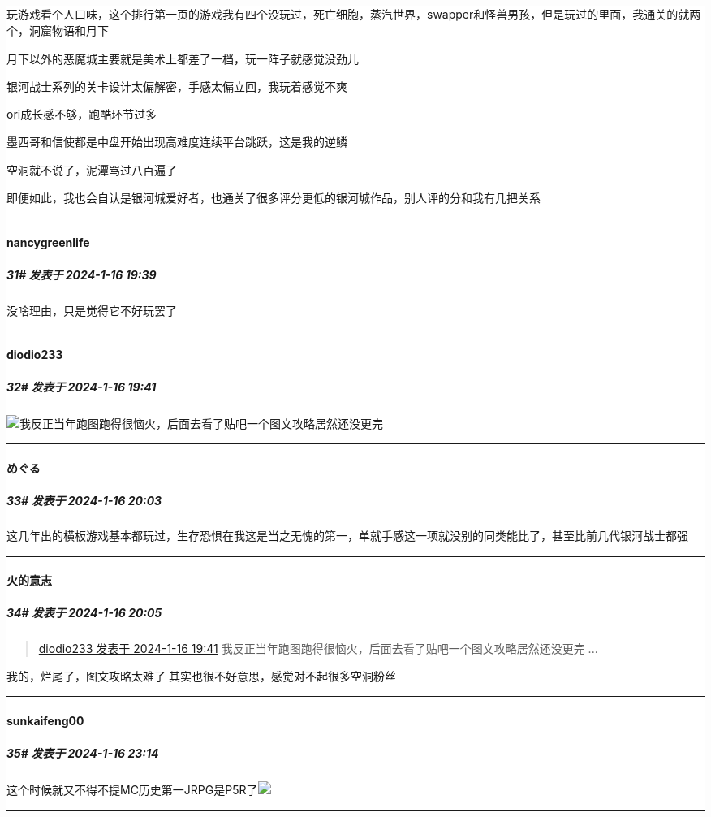 玩游戏看个人口味，这个排行第一页的游戏我有四个没玩过，死亡细胞，蒸汽世界，swapper和怪兽男孩，但是玩过的里面，我通关的就两个，洞窟物语和月下

月下以外的恶魔城主要就是美术上都差了一档，玩一阵子就感觉没劲儿

银河战士系列的关卡设计太偏解密，手感太偏立回，我玩着感觉不爽

ori成长感不够，跑酷环节过多

墨西哥和信使都是中盘开始出现高难度连续平台跳跃，这是我的逆鳞

空洞就不说了，泥潭骂过八百遍了

即便如此，我也会自认是银河城爱好者，也通关了很多评分更低的银河城作品，别人评的分和我有几把关系


*****

####  nancygreenlife  
##### 31#       发表于 2024-1-16 19:39

没啥理由，只是觉得它不好玩罢了

*****

####  diodio233  
##### 32#       发表于 2024-1-16 19:41

<img src="https://static.saraba1st.com/image/smiley/face2017/067.png" referrerpolicy="no-referrer">我反正当年跑图跑得很恼火，后面去看了贴吧一个图文攻略居然还没更完

*****

####  めぐる  
##### 33#       发表于 2024-1-16 20:03

这几年出的横板游戏基本都玩过，生存恐惧在我这是当之无愧的第一，单就手感这一项就没别的同类能比了，甚至比前几代银河战士都强

*****

####  火的意志  
##### 34#       发表于 2024-1-16 20:05

<blockquote><a href="httphttps://bbs.saraba1st.com/2b/forum.php?mod=redirect&amp;goto=findpost&amp;pid=63669633&amp;ptid=2168243" target="_blank">diodio233 发表于 2024-1-16 19:41</a>
我反正当年跑图跑得很恼火，后面去看了贴吧一个图文攻略居然还没更完 ...</blockquote>
我的，烂尾了，图文攻略太难了
其实也很不好意思，感觉对不起很多空洞粉丝

*****

####  sunkaifeng00  
##### 35#       发表于 2024-1-16 23:14

这个时候就又不得不提MC历史第一JRPG是P5R了<img src="https://static.saraba1st.com/image/smiley/face2017/067.png" referrerpolicy="no-referrer">

*****
